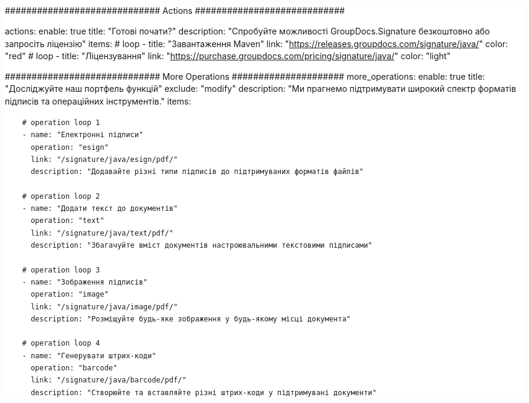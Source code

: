 

############################# Actions ############################

actions:
  enable: true
  title: "Готові почати?"
  description: "Спробуйте можливості GroupDocs.Signature безкоштовно або запросіть ліцензію"
  items:
    #  loop
    - title: "Завантаження Maven"
      link: "https://releases.groupdocs.com/signature/java/"
      color: "red"
        #  loop
    - title: "Ліцензування"
      link: "https://purchase.groupdocs.com/pricing/signature/java/"
      color: "light"


############################# More Operations #####################
more_operations:
    enable: true
    title: "Досліджуйте наш портфель функцій"
    exclude: "modify"
    description: "Ми прагнемо підтримувати широкий спектр форматів підписів та операційних інструментів."
    items: 
          
        # operation loop 1
        - name: "Електронні підписи"
          operation: "esign"
          link: "/signature/java/esign/pdf/"
          description: "Додавайте різні типи підписів до підтримуваних форматів файлів"

        # operation loop 2
        - name: "Додати текст до документів"
          operation: "text"
          link: "/signature/java/text/pdf/"
          description: "Збагачуйте вміст документів настроювальними текстовими підписами"

        # operation loop 3
        - name: "Зображення підписів"
          operation: "image"
          link: "/signature/java/image/pdf/"
          description: "Розміщуйте будь-яке зображення у будь-якому місці документа"

        # operation loop 4
        - name: "Генерувати штрих-коди"
          operation: "barcode"
          link: "/signature/java/barcode/pdf/"
          description: "Створюйте та вставляйте різні штрих-коди у підтримувані документи"
